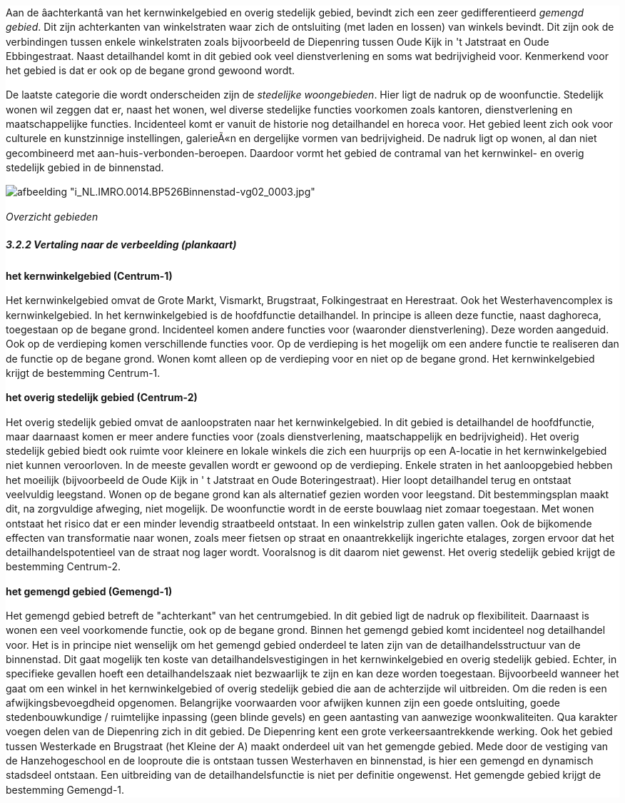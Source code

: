 Aan de âachterkantâ van het kernwinkelgebied en overig stedelijk gebied, bevindt zich een zeer gedifferentieerd *gemengd gebied*. Dit zijn achterkanten van winkelstraten waar zich de ontsluiting (met laden en lossen) van winkels bevindt. Dit zijn ook de verbindingen tussen enkele winkelstraten zoals bijvoorbeeld de Diepenring tussen Oude Kijk in 't Jatstraat en Oude Ebbingestraat. Naast detailhandel komt in dit gebied ook veel dienstverlening en soms wat bedrijvigheid voor. Kenmerkend voor het gebied is dat er ook op de begane grond gewoond wordt.

De laatste categorie die wordt onderscheiden zijn de *stedelijke woongebieden*. Hier ligt de nadruk op de woonfunctie. Stedelijk wonen wil zeggen dat er, naast het wonen, wel diverse stedelijke functies voorkomen zoals kantoren, dienstverlening en maatschappelijke functies. Incidenteel komt er vanuit de historie nog detailhandel en horeca voor. Het gebied leent zich ook voor culturele en kunstzinnige instellingen, galerieÃ«n en dergelijke vormen van bedrijvigheid. De nadruk ligt op wonen, al dan niet gecombineerd met aan\-huis\-verbonden\-beroepen. Daardoor vormt het gebied de contramal van het kernwinkel\- en overig stedelijk gebied in de binnenstad.

![afbeelding "i_NL.IMRO.0014.BP526Binnenstad-vg02_0003.jpg"](i_NL.IMRO.0014.BP526Binnenstad-vg02_0003.jpg)

*Overzicht gebieden*

##### 3\.2\.2 Vertaling naar de verbeelding (plankaart)

**het kernwinkelgebied (Centrum\-1\)**

Het kernwinkelgebied omvat de Grote Markt, Vismarkt, Brugstraat, Folkingestraat en Herestraat. Ook het Westerhavencomplex is kernwinkelgebied. In het kernwinkelgebied is de hoofdfunctie detailhandel. In principe is alleen deze functie, naast daghoreca, toegestaan op de begane grond. Incidenteel komen andere functies voor (waaronder dienstverlening). Deze worden aangeduid. Ook op de verdieping komen verschillende functies voor. Op de verdieping is het mogelijk om een andere functie te realiseren dan de functie op de begane grond. Wonen komt alleen op de verdieping voor en niet op de begane grond. Het kernwinkelgebied krijgt de bestemming Centrum\-1\.

**het overig stedelijk gebied (Centrum\-2\)**

Het overig stedelijk gebied omvat de aanloopstraten naar het kernwinkelgebied. In dit gebied is detailhandel de hoofdfunctie, maar daarnaast komen er meer andere functies voor (zoals dienstverlening, maatschappelijk en bedrijvigheid). Het overig stedelijk gebied biedt ook ruimte voor kleinere en lokale winkels die zich een huurprijs op een A\-locatie in het kernwinkelgebied niet kunnen veroorloven. In de meeste gevallen wordt er gewoond op de verdieping. Enkele straten in het aanloopgebied hebben het moeilijk (bijvoorbeeld de Oude Kijk in ' t Jatstraat en Oude Boteringestraat). Hier loopt detailhandel terug en ontstaat veelvuldig leegstand. Wonen op de begane grond kan als alternatief gezien worden voor leegstand. Dit bestemmingsplan maakt dit, na zorgvuldige afweging, niet mogelijk. De woonfunctie wordt in de eerste bouwlaag niet zomaar toegestaan. Met wonen ontstaat het risico dat er een minder levendig straatbeeld ontstaat. In een winkelstrip zullen gaten vallen. Ook de bijkomende effecten van transformatie naar wonen, zoals meer fietsen op straat en onaantrekkelijk ingerichte etalages, zorgen ervoor dat het detailhandelspotentieel van de straat nog lager wordt. Vooralsnog is dit daarom niet gewenst. Het overig stedelijk gebied krijgt de bestemming Centrum\-2\.

**het gemengd gebied (Gemengd\-1\)**

Het gemengd gebied betreft de "achterkant" van het centrumgebied. In dit gebied ligt de nadruk op flexibiliteit. Daarnaast is wonen een veel voorkomende functie, ook op de begane grond. Binnen het gemengd gebied komt incidenteel nog detailhandel voor. Het is in principe niet wenselijk om het gemengd gebied onderdeel te laten zijn van de detailhandelsstructuur van de binnenstad. Dit gaat mogelijk ten koste van detailhandelsvestigingen in het kernwinkelgebied en overig stedelijk gebied. Echter, in specifieke gevallen hoeft een detailhandelszaak niet bezwaarlijk te zijn en kan deze worden toegestaan. Bijvoorbeeld wanneer het gaat om een winkel in het kernwinkelgebied of overig stedelijk gebied die aan de achterzijde wil uitbreiden. Om die reden is een afwijkingsbevoegdheid opgenomen. Belangrijke voorwaarden voor afwijken kunnen zijn een goede ontsluiting, goede stedenbouwkundige / ruimtelijke inpassing (geen blinde gevels) en geen aantasting van aanwezige woonkwaliteiten. Qua karakter voegen delen van de Diepenring zich in dit gebied. De Diepenring kent een grote verkeersaantrekkende werking. Ook het gebied tussen Westerkade en Brugstraat (het Kleine der A) maakt onderdeel uit van het gemengde gebied. Mede door de vestiging van de Hanzehogeschool en de looproute die is ontstaan tussen Westerhaven en binnenstad, is hier een gemengd en dynamisch stadsdeel ontstaan. Een uitbreiding van de detailhandelsfunctie is niet per definitie ongewenst. Het gemengde gebied krijgt de bestemming Gemengd\-1\.
